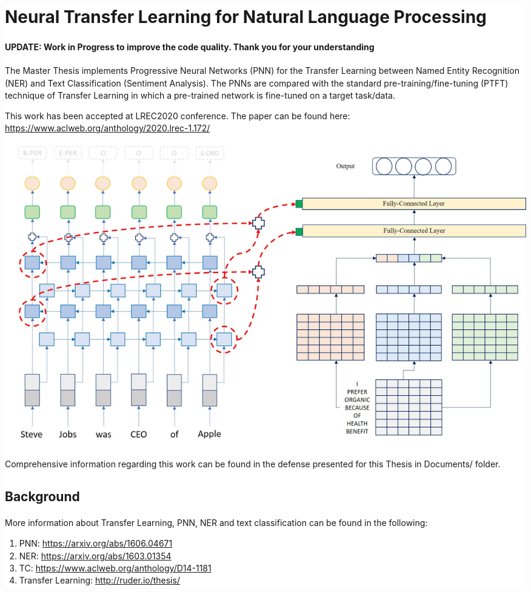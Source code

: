 # Neural Transfer Learning for Natural Language Processing

#### **UPDATE: Work in Progress to improve the code quality. Thank you for your understanding**

The Master Thesis implements Progressive Neural Networks (PNN) for the Transfer 
Learning between Named Entity Recognition (NER) and Text Classification 
(Sentiment Analysis). The PNNs are compared with the standard pre-training/fine-tuning (PTFT)
technique of Transfer Learning in which a pre-trained network is fine-tuned on a 
target task/data.

This work has been accepted at LREC2020 conference. The paper can be found here: https://www.aclweb.org/anthology/2020.lrec-1.172/

![logo](content//train_pnn_ner_sa.jpg)

Comprehensive information regarding this work can be found in the defense presented for this Thesis in Documents/ folder.

## Background

More information about Transfer Learning, PNN, NER and text classification can be 
found in the following:
1. PNN: https://arxiv.org/abs/1606.04671
2. NER: https://arxiv.org/abs/1603.01354
3. TC: https://www.aclweb.org/anthology/D14-1181
4. Transfer Learning: http://ruder.io/thesis/
